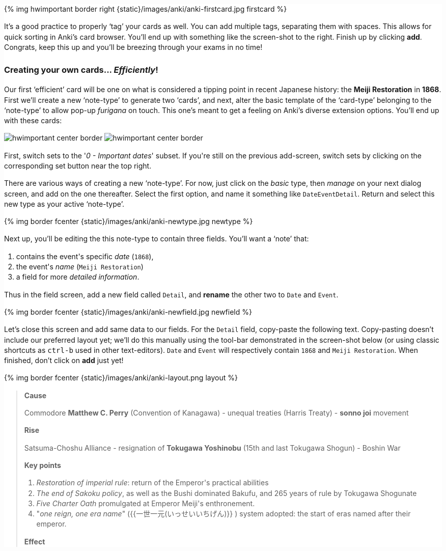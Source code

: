 {% img hwimportant border right {static}/images/anki/anki-firstcard.jpg firstcard %}

It’s a good practice to properly ‘tag’ your cards as well. You can add multiple tags, separating them with spaces. This allows for quick sorting in Anki’s card browser. You’ll end up with something like the screen-shot to the right. Finish up by clicking **add**. Congrats, keep this up and you’ll be breezing through your exams in no time!

### Creating your own cards... *Efficiently*!

Our first ‘efficient’ card will be one on what is considered a tipping point in recent Japanese history: the **Meiji Restoration** in **1868**. First we’ll create a new ‘note-type’ to generate two ‘cards’, and next, alter the basic template of the ‘card-type’ belonging to the ‘note-type’ to allow pop-up *furigana* on touch. This one’s meant to get a feeling on Anki’s diverse extension options. You’ll end up with these cards:

<p class="hwimportant center border hwimportant center border"><img alt="hwimportant center border" src="{static}/images/anki/anki-meiji1.jpg" style="width: 250px; height: auto; max-width: 100%;">
<img alt="hwimportant center border" src="{static}/images/anki/anki-meiji2.jpg" style="width: 250px; height: auto; max-width: 100%;"></p>

First, switch sets to the '*0 - Important dates*' subset. If you're still on the previous add-screen, switch sets by clicking on the corresponding set button near the top right.

There are various ways of creating a new ‘note-type’. For now, just click on the *basic* type, then *manage* on your next dialog screen, and add on the one thereafter. Select the first option, and name it something like `DateEventDetail`. Return and select this new type as your active ‘note-type’.

{% img border fcenter {static}/images/anki/anki-newtype.jpg newtype %}

Next up, you’ll be editing the this note-type to contain three fields. You’ll want a ‘note’ that:

1. contains the event's specific *date* (`1868`),
2. the event's *name* (`Meiji Restoration`)
3. a field for more *detailed information*.

Thus in the field screen, add a new field called `Detail`, and **rename** the other two to `Date` and `Event`.

{% img border fcenter {static}/images/anki/anki-newfield.jpg newfield %}

Let’s close this screen and add same data to our fields. For the `Detail` field, copy-paste the following text. Copy-pasting doesn’t include our preferred layout yet; we’ll do this manually using the tool-bar demonstrated in the screen-shot below (or using classic shortcuts as <kbd>ctrl-b</kbd> used in other text-editors). `Date` and `Event` will respectively contain `1868` and `Meiji Restoration`. When finished, don’t click on **add** just yet!

{% img border fcenter {static}/images/anki/anki-layout.png layout %}

> **Cause**
>
> Commodore **Matthew C. Perry** (Convention of Kanagawa) - unequal treaties (Harris Treaty) - **sonno joi** movement
>
> **Rise**
>
> Satsuma-Choshu Alliance - resignation of **Tokugawa Yoshinobu** (15th and last Tokugawa Shogun) - Boshin War
>
> **Key points**
>
> 1. *Restoration of imperial rule*: return of the Emperor's practical abilities
> 2. *The end of Sakoku policy*, as well as the Bushi dominated Bakufu, and 265 years of rule by Tokugawa Shogunate
> 3. *Five Charter Oath* promulgated at Emperor Meiji's enthronement.
> 4. "*one reign, one era name*" ({{一世一元(いっせいいちげん)}} ) system adopted: the start of eras named after their emperor.
>
> **Effect**
>